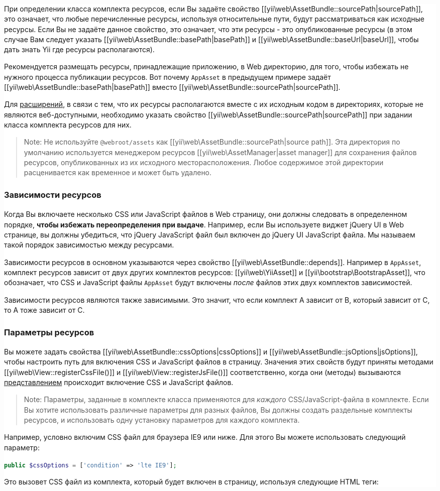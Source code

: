 При определении класса комплекта ресурсов, если Вы задаёте свойство [[yii\web\AssetBundle::sourcePath|sourcePath]], это означает, что любые перечисленные ресурсы, используя относительные пути, будут рассматриваться как исходные ресурсы. Если Вы не задаёте данное свойство, это означает, что эти ресурсы - это опубликованные ресурсы (в этом случае Вам следует указать [[yii\web\AssetBundle::basePath|basePath]] и [[yii\web\AssetBundle::baseUrl|baseUrl]], чтобы дать знать Yii где ресурсы располагаются).

Рекомендуется размещать ресурсы, принадлежащие приложению, в Web директорию, для того, чтобы избежать не нужного процесса публикации ресурсов. Вот почему `AppAsset` в предыдущем примере задаёт [[yii\web\AssetBundle::basePath|basePath]] вместо [[yii\web\AssetBundle::sourcePath|sourcePath]].

Для [расширений](structure-extensions.md), в связи с тем, что их ресурсы располагаются вместе с их исходным кодом в директориях, которые не являются веб-доступными, необходимо указать свойство [[yii\web\AssetBundle::sourcePath|sourcePath]] при задании класса комплекта ресурсов для них.

> Note: Не используйте `@webroot/assets` как [[yii\web\AssetBundle::sourcePath|source path]]. Эта директория по умолчанию используется менеджером ресурсов [[yii\web\AssetManager|asset manager]] для сохранения файлов ресурсов, опубликованных из их исходного месторасположения. Любое содержимое этой директории расценивается как временное и может быть удалено.

### Зависимости ресурсов <span id="asset-dependencies"></span>

Когда Вы включаете несколько CSS или JavaScript файлов в Web страницу, они должны следовать в определенном порядке, <b> чтобы избежать переопределения при выдаче</b>. Например, если Вы используете виджет jQuery UI в Web странице, вы должны убедиться, что jQuery JavaScript файл был включен до jQuery UI JavaScript файла. Мы называем такой порядок зависимостью между ресурсами.

Зависимости ресурсов в основном указываются через свойство [[yii\web\AssetBundle::depends]]. Например в `AppAsset`, комплект ресурсов зависит от двух других комплектов ресурсов: [[yii\web\YiiAsset]] и [[yii\bootstrap\BootstrapAsset]], что обозначает, что CSS и JavaScript файлы `AppAsset` будут включены *после* файлов этих двух комплектов зависимостей.

Зависимости ресурсов являются также зависимыми. Это значит, что если комплект А зависит от В, который зависит от С, то А тоже зависит от С.

### Параметры ресурсов <span id="asset-options"></span>

Вы можете задать свойства [[yii\web\AssetBundle::cssOptions|cssOptions]] и [[yii\web\AssetBundle::jsOptions|jsOptions]], чтобы настроить путь для включения CSS и JavaScript файлов в страницу. Значения этих свойств будут приняты методами [[yii\web\View::registerCssFile()]] и [[yii\web\View::registerJsFile()]] соответственно, когда они (методы) вызываются [представлением](structure-views.md) происходит включение CSS и JavaScript файлов.

> Note: Параметры, заданные в комплекте класса применяются для *каждого* CSS/JavaScript-файла в комплекте. Если Вы хотите использовать различные параметры для разных файлов, Вы должны создать раздельные комплекты ресурсов, и использовать одну установку параметров для каждого комплекта.

Например, условно включим CSS файл для браузера IE9 или ниже. Для этого Вы можете использовать следующий параметр:

```php
public $cssOptions = ['condition' => 'lte IE9'];
```

Это вызовет CSS файл из комплекта, который будет включен в страницу, используя следующие HTML теги:
